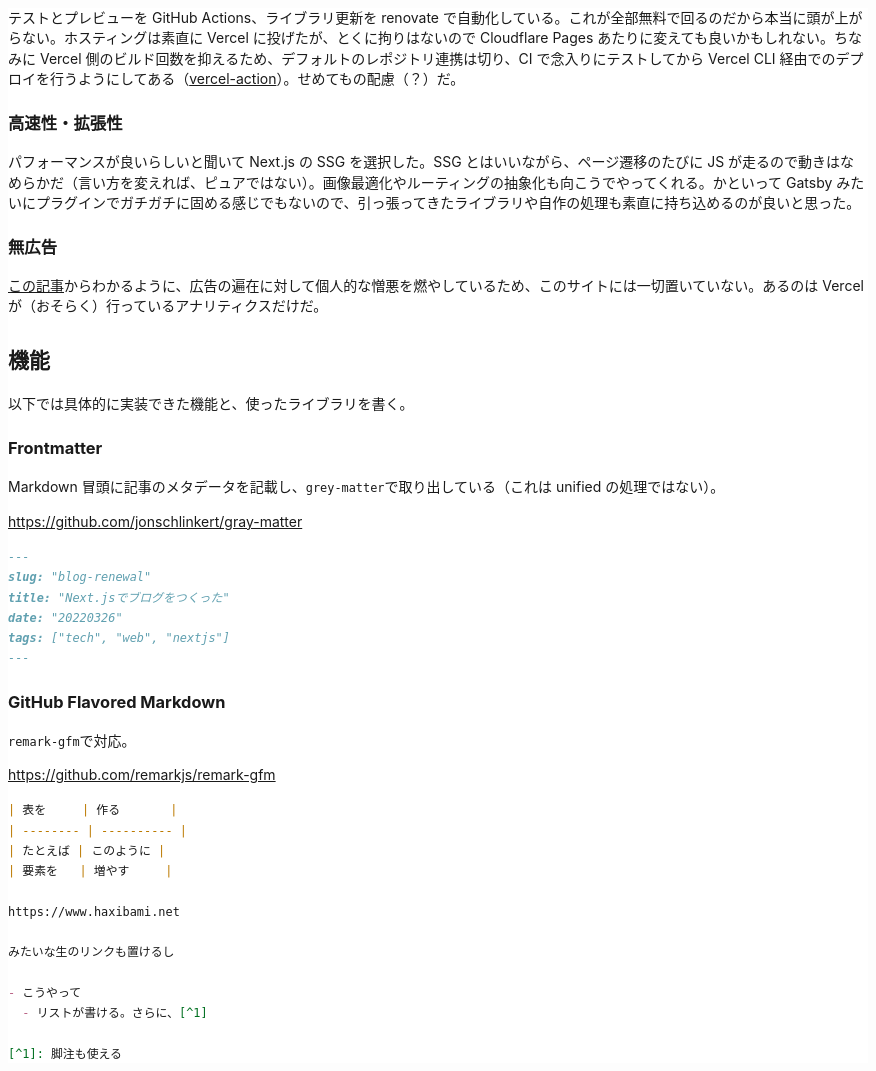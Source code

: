 テストとプレビューを GitHub Actions、ライブラリ更新を renovate で自動化している。これが全部無料で回るのだから本当に頭が上がらない。ホスティングは素直に Vercel に投げたが、とくに拘りはないので Cloudflare Pages あたりに変えても良いかもしれない。ちなみに Vercel 側のビルド回数を抑えるため、デフォルトのレポジトリ連携は切り、CI で念入りにテストしてから Vercel CLI 経由でのデプロイを行うようにしてある（[vercel-action](https://github.com/amondnet/vercel-action/)）。せめてもの配慮（？）だ。

### 高速性・拡張性

パフォーマンスが良いらしいと聞いて Next.js の SSG を選択した。SSG とはいいながら、ページ遷移のたびに JS が走るので動きはなめらかだ（言い方を変えれば、ピュアではない）。画像最適化やルーティングの抽象化も向こうでやってくれる。かといって Gatsby みたいにプラグインでガチガチに固める感じでもないので、引っ張ってきたライブラリや自作の処理も素直に持ち込めるのが良いと思った。

### 無広告

[この記事](/blog/posts/nextdns-install)からわかるように、広告の遍在に対して個人的な憎悪を燃やしているため、このサイトには一切置いていない。あるのは Vercel が（おそらく）行っているアナリティクスだけだ。

## 機能

以下では具体的に実装できた機能と、使ったライブラリを書く。

### Frontmatter

Markdown 冒頭に記事のメタデータを記載し、`grey-matter`で取り出している（これは unified の処理ではない）。

https://github.com/jonschlinkert/gray-matter

```md
---
slug: "blog-renewal"
title: "Next.jsでブログをつくった"
date: "20220326"
tags: ["tech", "web", "nextjs"]
---
```

### GitHub Flavored Markdown

`remark-gfm`で対応。

https://github.com/remarkjs/remark-gfm

```md
| 表を     | 作る       |
| -------- | ---------- |
| たとえば | このように |
| 要素を   | 増やす     |

https://www.haxibami.net

みたいな生のリンクも置けるし

- こうやって
  - リストが書ける。さらに、[^1]

[^1]: 脚注も使える
```


[^2]: 変なファイル処理が入っているのは、shiki がテーマファイルを読み込むにあたって**自分のインストールされた位置**（メインプロジェクトの`node_modules`以下）からの相対パスか、ファイルシステムの絶対パスかのいずれかしか受け付けないため。